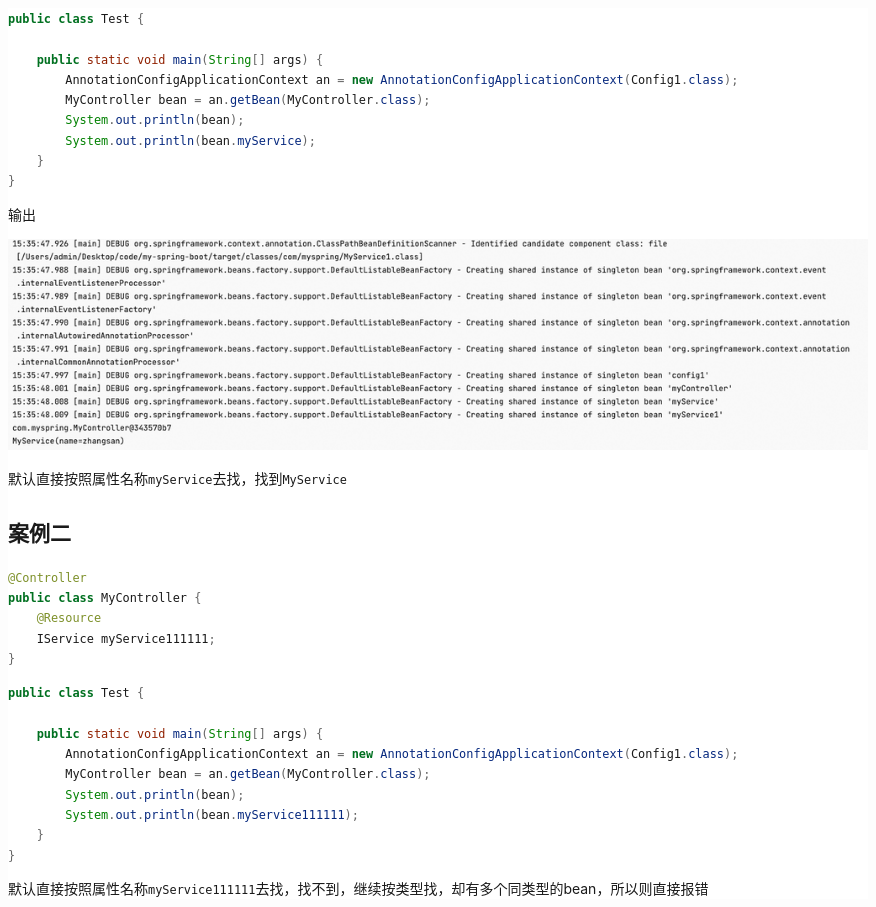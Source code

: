 ```java
public class Test {

    public static void main(String[] args) {
        AnnotationConfigApplicationContext an = new AnnotationConfigApplicationContext(Config1.class);
        MyController bean = an.getBean(MyController.class);
        System.out.println(bean);
        System.out.println(bean.myService);
    }
}
```

输出

![](images/501.png)

默认直接按照属性名称`myService`去找，找到`MyService`

## 案例二
```java
@Controller
public class MyController {
    @Resource
    IService myService111111;
}
```

```java
public class Test {

    public static void main(String[] args) {
        AnnotationConfigApplicationContext an = new AnnotationConfigApplicationContext(Config1.class);
        MyController bean = an.getBean(MyController.class);
        System.out.println(bean);
        System.out.println(bean.myService111111);
    }
}
```

默认直接按照属性名称`myService111111`去找，找不到，继续按类型找，却有多个同类型的bean，所以则直接报错
